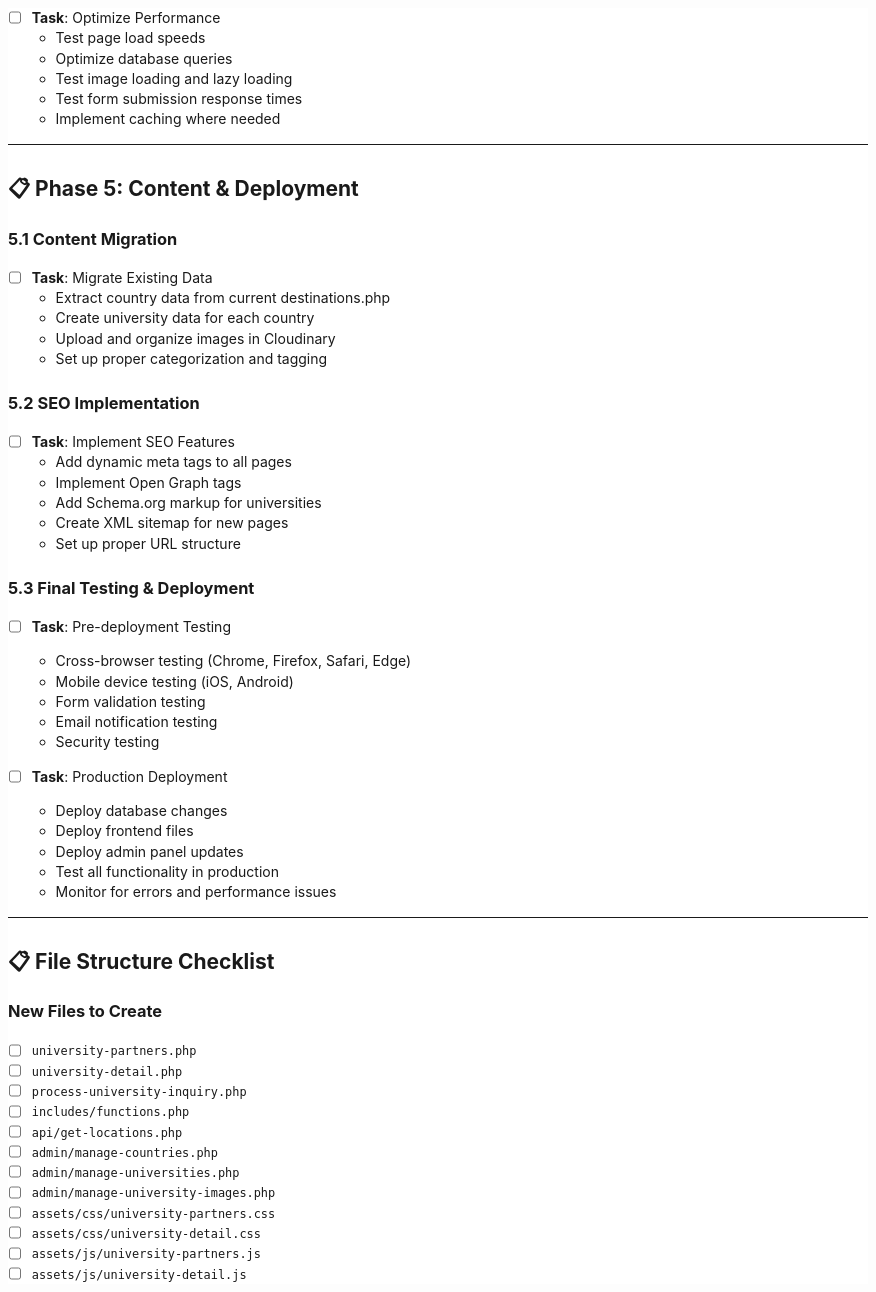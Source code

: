 - [ ] **Task**: Optimize Performance
  - Test page load speeds
  - Optimize database queries
  - Test image loading and lazy loading
  - Test form submission response times
  - Implement caching where needed

---

## 📋 Phase 5: Content & Deployment

### 5.1 Content Migration

- [ ] **Task**: Migrate Existing Data
  - Extract country data from current destinations.php
  - Create university data for each country
  - Upload and organize images in Cloudinary
  - Set up proper categorization and tagging

### 5.2 SEO Implementation

- [ ] **Task**: Implement SEO Features
  - Add dynamic meta tags to all pages
  - Implement Open Graph tags
  - Add Schema.org markup for universities
  - Create XML sitemap for new pages
  - Set up proper URL structure

### 5.3 Final Testing & Deployment

- [ ] **Task**: Pre-deployment Testing

  - Cross-browser testing (Chrome, Firefox, Safari, Edge)
  - Mobile device testing (iOS, Android)
  - Form validation testing
  - Email notification testing
  - Security testing

- [ ] **Task**: Production Deployment
  - Deploy database changes
  - Deploy frontend files
  - Deploy admin panel updates
  - Test all functionality in production
  - Monitor for errors and performance issues

---

## 📋 File Structure Checklist

### New Files to Create

- [ ] `university-partners.php`
- [ ] `university-detail.php`
- [ ] `process-university-inquiry.php`
- [ ] `includes/functions.php`
- [ ] `api/get-locations.php`
- [ ] `admin/manage-countries.php`
- [ ] `admin/manage-universities.php`
- [ ] `admin/manage-university-images.php`
- [ ] `assets/css/university-partners.css`
- [ ] `assets/css/university-detail.css`
- [ ] `assets/js/university-partners.js`
- [ ] `assets/js/university-detail.js`

